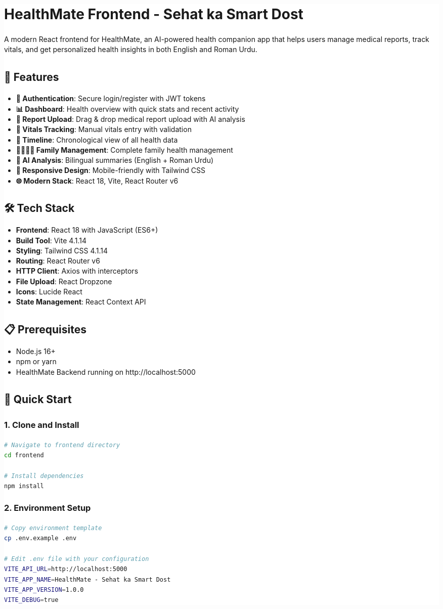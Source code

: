 # HealthMate Frontend - Sehat ka Smart Dost

A modern React frontend for HealthMate, an AI-powered health companion app that helps users manage medical reports, track vitals, and get personalized health insights in both English and Roman Urdu.

## 🚀 Features

- **🔐 Authentication**: Secure login/register with JWT tokens
- **📊 Dashboard**: Health overview with quick stats and recent activity
- **📄 Report Upload**: Drag & drop medical report upload with AI analysis
- **💓 Vitals Tracking**: Manual vitals entry with validation
- **📅 Timeline**: Chronological view of all health data
- **👨‍👩‍👧‍👦 Family Management**: Complete family health management
- **🤖 AI Analysis**: Bilingual summaries (English + Roman Urdu)
- **📱 Responsive Design**: Mobile-friendly with Tailwind CSS
- **🌐 Modern Stack**: React 18, Vite, React Router v6

## 🛠️ Tech Stack

- **Frontend**: React 18 with JavaScript (ES6+)
- **Build Tool**: Vite 4.1.14
- **Styling**: Tailwind CSS 4.1.14
- **Routing**: React Router v6
- **HTTP Client**: Axios with interceptors
- **File Upload**: React Dropzone
- **Icons**: Lucide React
- **State Management**: React Context API

## 📋 Prerequisites

- Node.js 16+ 
- npm or yarn
- HealthMate Backend running on http://localhost:5000

## 🚀 Quick Start

### 1. Clone and Install

```bash
# Navigate to frontend directory
cd frontend

# Install dependencies
npm install
```

### 2. Environment Setup

```bash
# Copy environment template
cp .env.example .env

# Edit .env file with your configuration
VITE_API_URL=http://localhost:5000
VITE_APP_NAME=HealthMate - Sehat ka Smart Dost
VITE_APP_VERSION=1.0.0
VITE_DEBUG=true
```
